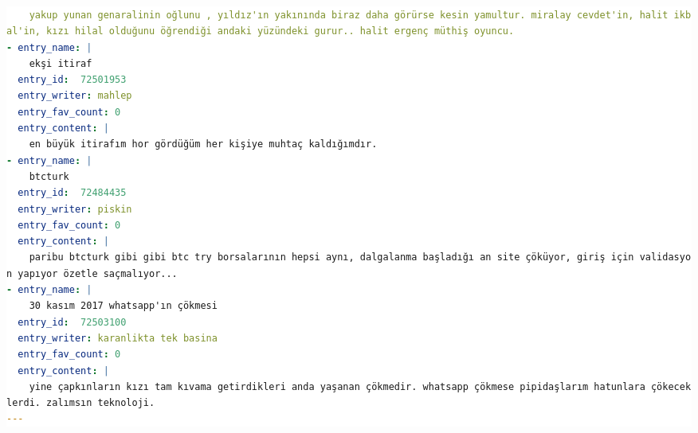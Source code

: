 ```yaml
    yakup yunan genaralinin oğlunu , yıldız'ın yakınında biraz daha görürse kesin yamultur. miralay cevdet'in, halit ikbal'in, kızı hilal olduğunu öğrendiği andaki yüzündeki gurur.. halit ergenç müthiş oyuncu.
- entry_name: |
    ekşi itiraf
  entry_id:  72501953
  entry_writer: mahlep
  entry_fav_count: 0
  entry_content: |
    en büyük itirafım hor gördüğüm her kişiye muhtaç kaldığımdır.
- entry_name: |
    btcturk
  entry_id:  72484435
  entry_writer: piskin
  entry_fav_count: 0
  entry_content: |
    paribu btcturk gibi gibi btc try borsalarının hepsi aynı, dalgalanma başladığı an site çöküyor, giriş için validasyon yapıyor özetle saçmalıyor...
- entry_name: |
    30 kasım 2017 whatsapp'ın çökmesi
  entry_id:  72503100
  entry_writer: karanlikta tek basina
  entry_fav_count: 0
  entry_content: |
    yine çapkınların kızı tam kıvama getirdikleri anda yaşanan çökmedir. whatsapp çökmese pipidaşlarım hatunlara çökeceklerdi. zalımsın teknoloji.
---
```

